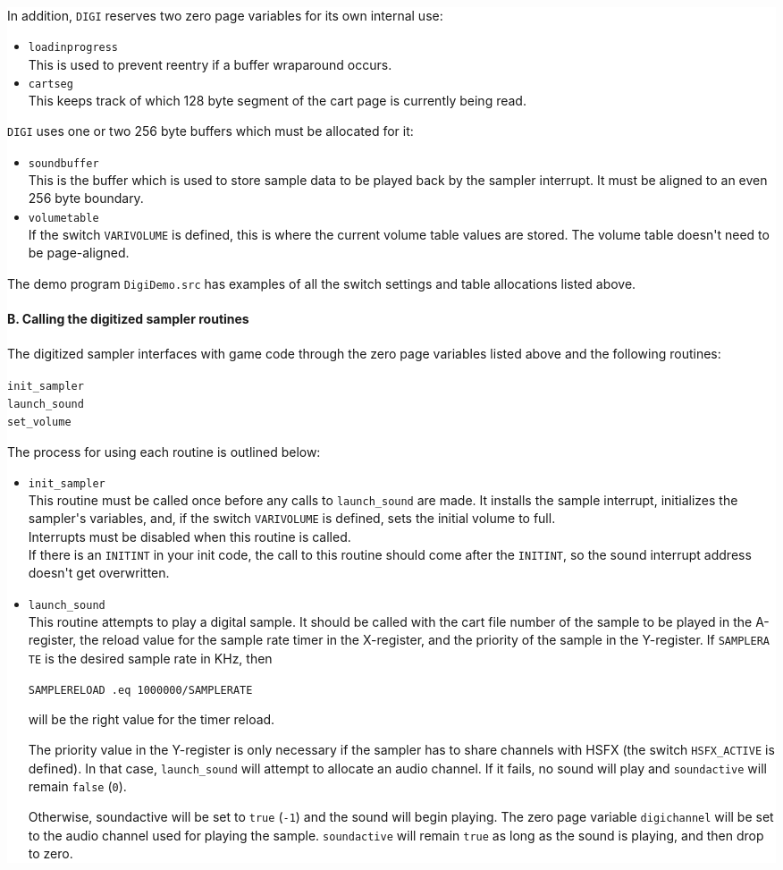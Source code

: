 In addition, `DIGI` reserves two zero page variables for its own internal use:

- `loadinprogress`  
  This is used to prevent reentry if a buffer wraparound occurs.
- `cartseg`  
  This keeps track of which 128 byte segment of the cart page is currently being read.

`DIGI` uses one or two 256 byte buffers which must be allocated for it:

- `soundbuffer`  
  This is the buffer which is used to store sample data to be played back by the sampler interrupt. It must be aligned to an even 256 byte boundary.
- `volumetable`  
  If the switch `VARIVOLUME` is defined, this is where the current volume table values are stored. The volume table doesn't need to be page-aligned.
 
The demo program `DigiDemo.src` has examples of all the switch settings and table allocations listed above.

#### B. Calling the digitized sampler routines

The digitized sampler interfaces with game code through the zero page variables listed above and the following routines: 

```
init_sampler
launch_sound
set_volume
```

The process for using each routine is outlined below:

- `init_sampler`  
  This routine must be called once before any calls to `launch_sound` are made. It installs the sample interrupt, initializes the sampler's variables, and, if the switch `VARIVOLUME` is defined, sets the initial volume to full.  
  Interrupts must be disabled when this routine is called.  
  If there is an `INITINT` in your init code, the call to this routine should come after the `INITINT`, so the sound interrupt address doesn't get overwritten.

- `launch_sound`  
  This routine attempts to play a digital sample. It should be called with the cart file number of the sample to be played in the A-register, the reload value for the sample rate timer in the X-register, and the priority of the sample in the Y-register. If `SAMPLERATE` is the desired sample rate in KHz, then

  ```
  SAMPLERELOAD .eq 1000000/SAMPLERATE 
  ``` 

  will be the right value for the timer reload.

  The priority value in the Y-register is only necessary if the sampler has to share channels with HSFX (the switch `HSFX_ACTIVE` is defined). In that case, `launch_sound` will attempt to allocate an audio channel. If it fails, no sound will play and `soundactive` will remain `false` (`0`).

  Otherwise, soundactive will be set to `true` (`-1`) and the sound will begin playing.  The zero page variable `digichannel` will be set to the audio channel used for playing the sample. `soundactive` will remain `true` as long as the sound is playing, and then drop to zero.

